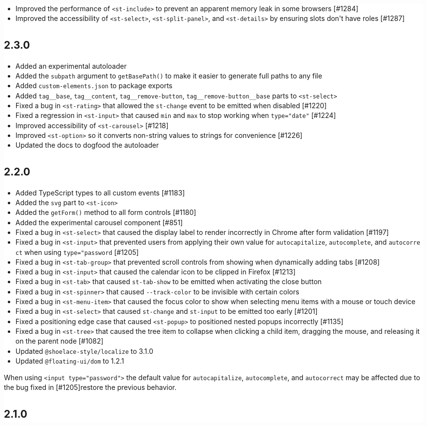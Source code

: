 - Improved the performance of `<st-include>` to prevent an apparent memory leak in some browsers [#1284]
- Improved the accessibility of `<st-select>`, `<st-split-panel>`, and `<st-details>` by ensuring slots don't have roles [#1287]

## 2.3.0

- Added an experimental autoloader
- Added the `subpath` argument to `getBasePath()` to make it easier to generate full paths to any file
- Added `custom-elements.json` to package exports
- Added `tag__base`, `tag__content`, `tag__remove-button`, `tag__remove-button__base` parts to `<st-select>`
- Fixed a bug in `<st-rating>` that allowed the `st-change` event to be emitted when disabled [#1220]
- Fixed a regression in `<st-input>` that caused `min` and `max` to stop working when `type="date"` [#1224]
- Improved accessibility of `<st-carousel>` [#1218]
- Improved `<st-option>` so it converts non-string values to strings for convenience [#1226]
- Updated the docs to dogfood the autoloader

## 2.2.0

- Added TypeScript types to all custom events [#1183]
- Added the `svg` part to `<st-icon>`
- Added the `getForm()` method to all form controls [#1180]
- Added the experimental carousel component [#851]
- Fixed a bug in `<st-select>` that caused the display label to render incorrectly in Chrome after form validation [#1197]
- Fixed a bug in `<st-input>` that prevented users from applying their own value for `autocapitalize`, `autocomplete`, and `autocorrect` when using `type="password` [#1205]
- Fixed a bug in `<st-tab-group>` that prevented scroll controls from showing when dynamically adding tabs [#1208]
- Fixed a bug in `<st-input>` that caused the calendar icon to be clipped in Firefox [#1213]
- Fixed a bug in `<st-tab>` that caused `st-tab-show` to be emitted when activating the close button
- Fixed a bug in `<st-spinner>` that caused `--track-color` to be invisible with certain colors
- Fixed a bug in `<st-menu-item>` that caused the focus color to show when selecting menu items with a mouse or touch device
- Fixed a bug in `<st-select>` that caused `st-change` and `st-input` to be emitted too early [#1201]
- Fixed a positioning edge case that caused `<st-popup>` to positioned nested popups incorrectly [#1135]
- Fixed a bug in `<st-tree>` that caused the tree item to collapse when clicking a child item, dragging the mouse, and releasing it on the parent node [#1082]
- Updated `@shoelace-style/localize` to 3.1.0
- Updated `@floating-ui/dom` to 1.2.1

When using `<input type="password">` the default value for `autocapitalize`, `autocomplete`, and `autocorrect` may be affected due to the bug fixed in [#1205]restore the previous behavior.

## 2.1.0
